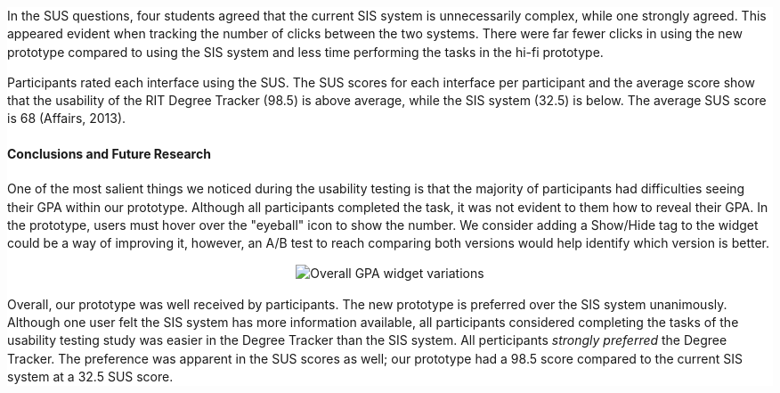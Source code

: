 In the SUS questions, four students agreed that the current SIS system is unnecessarily complex, while one strongly agreed. This appeared evident when tracking the number of clicks between the two systems. There were far fewer clicks in using the new prototype compared to using the SIS system and less time performing the tasks in the hi-fi prototype.

Participants rated each interface using the SUS. The SUS scores for each interface per participant and the average score show that the usability of the RIT Degree Tracker (98.5) is above average, while the SIS system (32.5) is below. The average SUS score is 68 (Affairs, 2013).

#### Conclusions and Future Research

One of the most salient things we noticed during the usability testing is that the majority of participants had difficulties seeing their GPA within our prototype. Although all participants completed the task, it was not evident to them how to reveal their GPA. In the prototype, users must hover over the "eyeball" icon to show the number. We consider adding a Show/Hide tag to the widget could be a way of improving it, however, an A/B test to reach comparing both versions would help identify which version is better.

<center><img src="{{ page.imageGPA | relative_url }}" alt="Overall GPA widget variations" style="width:300px;height:auto;"></center>

Overall, our prototype was well received by participants. The new prototype is preferred over the SIS system unanimously. Although one user felt the SIS system has more information available, all participants considered completing the tasks of the usability testing study was easier in the Degree Tracker than the SIS system. All perticipants *strongly preferred* the Degree Tracker. The preference was apparent in the SUS scores as well; our prototype had a 98.5 score compared to the current SIS system at a 32.5 SUS score.